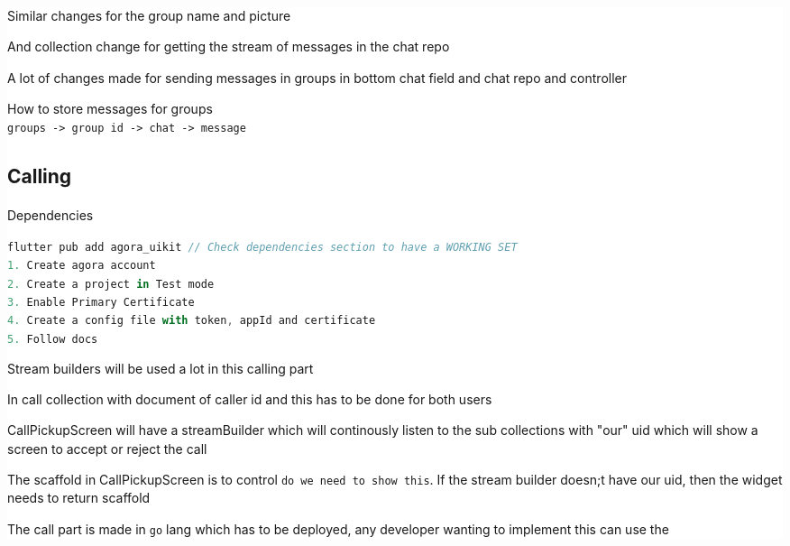 Similar changes for the group name and picture

And collection change for getting the stream of messages in the chat repo

A lot of changes made for sending messages in groups in bottom chat field and chat repo and controller

How to store messages for groups <br>
`groups -> group id -> chat -> message`

## Calling
Dependencies
```dart
flutter pub add agora_uikit // Check dependencies section to have a WORKING SET
1. Create agora account
2. Create a project in Test mode
3. Enable Primary Certificate
4. Create a config file with token, appId and certificate
5. Follow docs
```

Stream builders will be used a lot in this calling part

In call collection with document of caller id and this has to be done for both users

CallPickupScreen will have a streamBuilder which will continously listen to the sub collections with "our" uid which will show a screen to accept or reject the call

The scaffold in CallPickupScreen is to control `do we need to show this`. If the stream builder doesn;t have our uid, then the widget needs to return scaffold

The call part is made in `go` lang which has to be deployed, any developer wanting to implement this can use the 